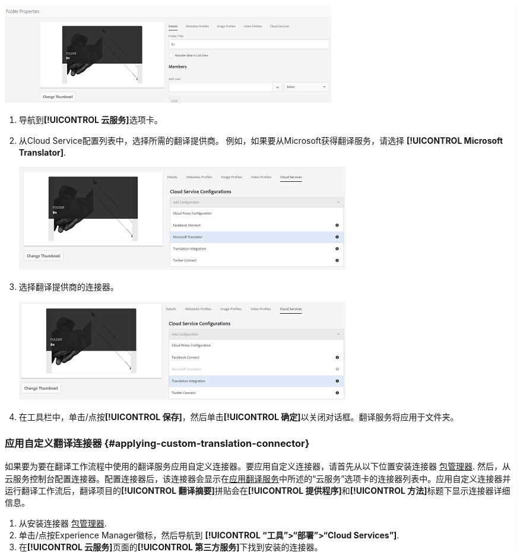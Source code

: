    ![chlimage_1-215](assets/chlimage_1-215.png)

1. 导航到&#x200B;**[!UICONTROL 云服务]**&#x200B;选项卡。
1. 从Cloud Service配置列表中，选择所需的翻译提供商。 例如，如果要从Microsoft获得翻译服务，请选择 **[!UICONTROL Microsoft Translator]**.

   ![chlimage_1-216](assets/chlimage_1-216.png)

1. 选择翻译提供商的连接器。

   ![chlimage_1-217](assets/chlimage_1-217.png)

1. 在工具栏中，单击/点按&#x200B;**[!UICONTROL 保存]**，然后单击&#x200B;**[!UICONTROL 确定]**&#x200B;以关闭对话框。翻译服务将应用于文件夹。

### 应用自定义翻译连接器 {#applying-custom-translation-connector}

如果要为要在翻译工作流程中使用的翻译服务应用自定义连接器。要应用自定义连接器，请首先从以下位置安装连接器 [包管理器](/help/implementing/developing/tools/package-manager.md). 然后，从云服务控制台配置连接器。配置连接器后，该连接器会显示在[应用翻译服务](#applying-the-translation-services)中所述的“云服务”选项卡的连接器列表中。应用自定义连接器并运行翻译工作流后，翻译项目的&#x200B;**[!UICONTROL 翻译摘要]**&#x200B;拼贴会在&#x200B;**[!UICONTROL 提供程序]**&#x200B;和&#x200B;**[!UICONTROL 方法]**&#x200B;标题下显示连接器详细信息。

1. 从安装连接器 [包管理器](/help/implementing/developing/tools/package-manager.md).
1. 单击/点按Experience Manager徽标，然后导航到 **[!UICONTROL “工具”>“部署”>“Cloud Services”]**.
1. 在&#x200B;**[!UICONTROL 云服务]**&#x200B;页面的&#x200B;**[!UICONTROL 第三方服务]**&#x200B;下找到安装的连接器。
